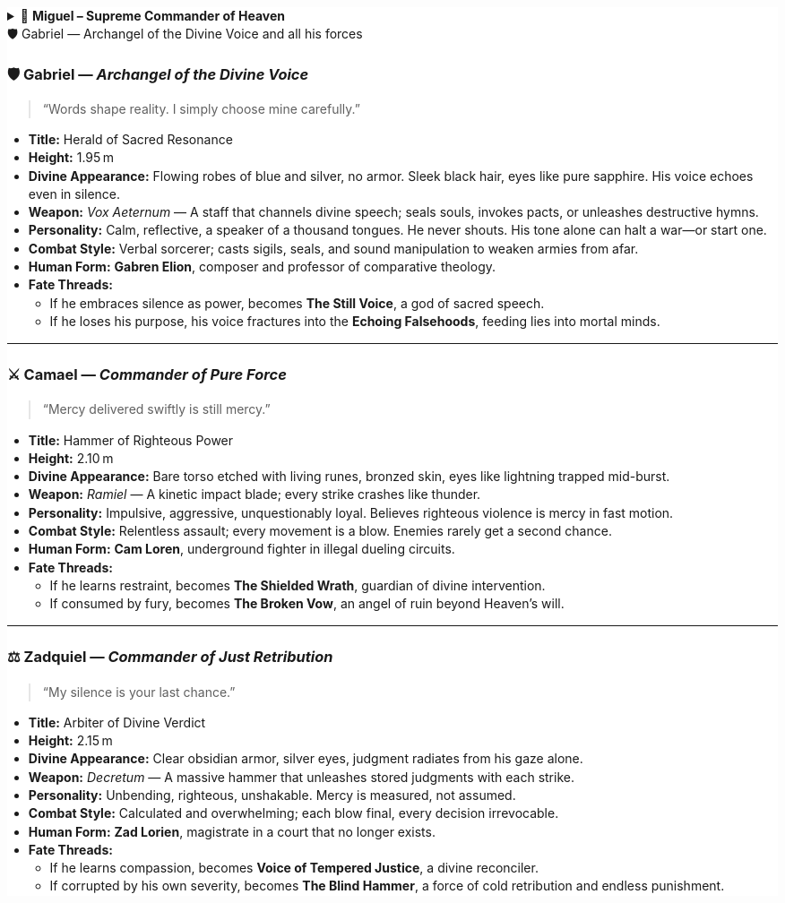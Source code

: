
<details><summary>👑 <strong>Miguel – Supreme Commander of Heaven</strong></summary></details>

<summary>🛡️ Gabriel — Archangel of the Divine Voice and all his forces</summary>

### 🛡️ Gabriel — *Archangel of the Divine Voice*  
> “Words shape reality. I simply choose mine carefully.”

- **Title:** Herald of Sacred Resonance  
- **Height:** 1.95 m  
- **Divine Appearance:** Flowing robes of blue and silver, no armor. Sleek black hair, eyes like pure sapphire. His voice echoes even in silence.  
- **Weapon:** *Vox Aeternum* — A staff that channels divine speech; seals souls, invokes pacts, or unleashes destructive hymns.  
- **Personality:** Calm, reflective, a speaker of a thousand tongues. He never shouts. His tone alone can halt a war—or start one.  
- **Combat Style:** Verbal sorcerer; casts sigils, seals, and sound manipulation to weaken armies from afar.  
- **Human Form:** **Gabren Elion**, composer and professor of comparative theology.  
- **Fate Threads:**  
  - If he embraces silence as power, becomes **The Still Voice**, a god of sacred speech.  
  - If he loses his purpose, his voice fractures into the **Echoing Falsehoods**, feeding lies into mortal minds.

---

### ⚔️ Camael — *Commander of Pure Force*  
> “Mercy delivered swiftly is still mercy.”

- **Title:** Hammer of Righteous Power  
- **Height:** 2.10 m  
- **Divine Appearance:** Bare torso etched with living runes, bronzed skin, eyes like lightning trapped mid-burst.  
- **Weapon:** *Ramiel* — A kinetic impact blade; every strike crashes like thunder.  
- **Personality:** Impulsive, aggressive, unquestionably loyal. Believes righteous violence is mercy in fast motion.  
- **Combat Style:** Relentless assault; every movement is a blow. Enemies rarely get a second chance.  
- **Human Form:** **Cam Loren**, underground fighter in illegal dueling circuits.  
- **Fate Threads:**  
  - If he learns restraint, becomes **The Shielded Wrath**, guardian of divine intervention.  
  - If consumed by fury, becomes **The Broken Vow**, an angel of ruin beyond Heaven’s will.

---

### ⚖️ Zadquiel — *Commander of Just Retribution*  
> “My silence is your last chance.”

- **Title:** Arbiter of Divine Verdict  
- **Height:** 2.15 m  
- **Divine Appearance:** Clear obsidian armor, silver eyes, judgment radiates from his gaze alone.  
- **Weapon:** *Decretum* — A massive hammer that unleashes stored judgments with each strike.  
- **Personality:** Unbending, righteous, unshakable. Mercy is measured, not assumed.  
- **Combat Style:** Calculated and overwhelming; each blow final, every decision irrevocable.  
- **Human Form:** **Zad Lorien**, magistrate in a court that no longer exists.  
- **Fate Threads:**  
  - If he learns compassion, becomes **Voice of Tempered Justice**, a divine reconciler.  
  - If corrupted by his own severity, becomes **The Blind Hammer**, a force of cold retribution and endless punishment.
